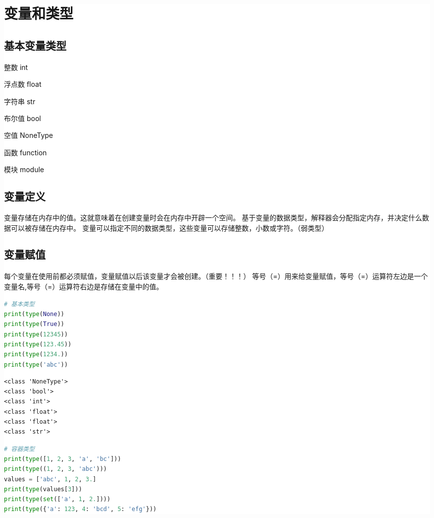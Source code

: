 
# 变量和类型

## 基本变量类型
整数 int

浮点数 float

字符串 str

布尔值 bool

空值 NoneType

函数 function

模块 module

## 变量定义
变量存储在内存中的值。这就意味着在创建变量时会在内存中开辟一个空间。
基于变量的数据类型，解释器会分配指定内存，并决定什么数据可以被存储在内存中。
变量可以指定不同的数据类型，这些变量可以存储整数，小数或字符。（弱类型）

## 变量赋值
每个变量在使用前都必须赋值，变量赋值以后该变量才会被创建。（重要！！！）
等号（=）用来给变量赋值，等号（=）运算符左边是一个变量名,等号（=）运算符右边是存储在变量中的值。


```python
# 基本类型
print(type(None))
print(type(True))
print(type(12345))
print(type(123.45))
print(type(1234.))
print(type('abc'))
```

    <class 'NoneType'>
    <class 'bool'>
    <class 'int'>
    <class 'float'>
    <class 'float'>
    <class 'str'>
    


```python
# 容器类型
print(type([1, 2, 3, 'a', 'bc']))
print(type((1, 2, 3, 'abc')))
values = ['abc', 1, 2, 3.]
print(type(values[3]))
print(type(set(['a', 1, 2.])))
print(type({'a': 123, 4: 'bcd', 5: 'efg'}))
```
